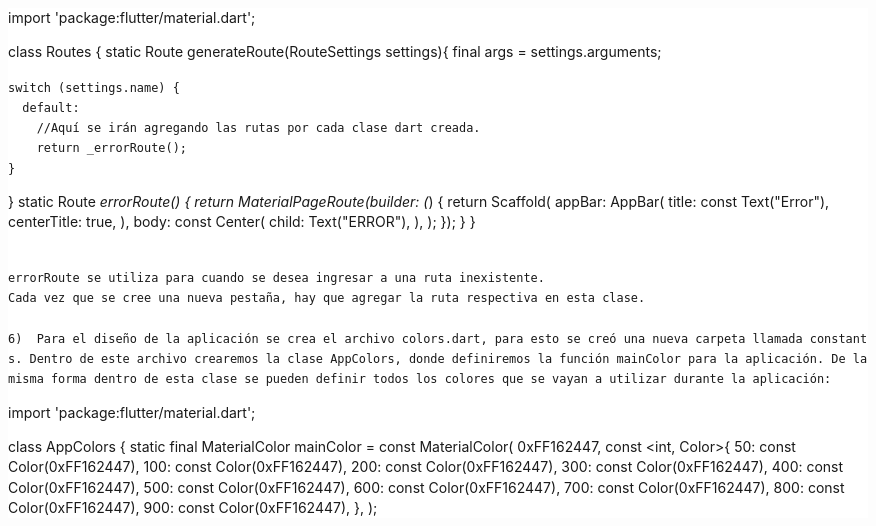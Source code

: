 ````

````
import 'package:flutter/material.dart';

class Routes {
  static Route<dynamic> generateRoute(RouteSettings settings){
    final args = settings.arguments;
    
    switch (settings.name) {
      default:
		//Aquí se irán agregando las rutas por cada clase dart creada.
        return _errorRoute();
    }
  }
  static Route<dynamic> _errorRoute() {
    return MaterialPageRoute(builder: (_) {
      return Scaffold(
        appBar: AppBar(
          title: const Text("Error"),
          centerTitle: true,
        ),
        body: const Center(
          child: Text("ERROR"),
        ),
      );
    });
  }
}
````

errorRoute se utiliza para cuando se desea ingresar a una ruta inexistente.
Cada vez que se cree una nueva pestaña, hay que agregar la ruta respectiva en esta clase.

6)	Para el diseño de la aplicación se crea el archivo colors.dart, para esto se creó una nueva carpeta llamada constants. Dentro de este archivo crearemos la clase AppColors, donde definiremos la función mainColor para la aplicación. De la misma forma dentro de esta clase se pueden definir todos los colores que se vayan a utilizar durante la aplicación:

````
import 'package:flutter/material.dart';

class AppColors {
  static final MaterialColor mainColor = const MaterialColor(
    0xFF162447,
    const <int, Color>{
      50: const Color(0xFF162447),
      100: const Color(0xFF162447),
      200: const Color(0xFF162447),
      300: const Color(0xFF162447),
      400: const Color(0xFF162447),
      500: const Color(0xFF162447),
      600: const Color(0xFF162447),
      700: const Color(0xFF162447),
      800: const Color(0xFF162447),
      900: const Color(0xFF162447),
    },
  );
